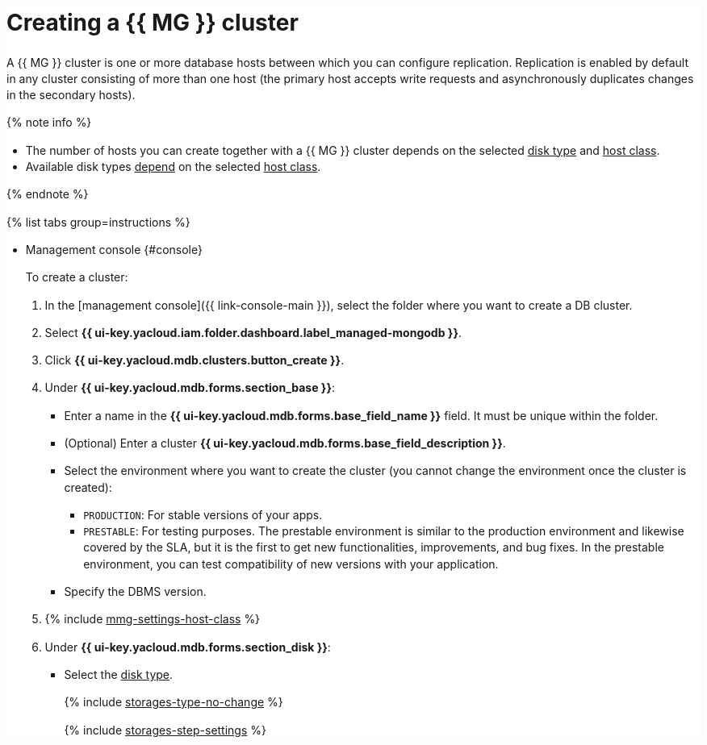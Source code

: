 # Creating a {{ MG }} cluster

A {{ MG }} cluster is one or more database hosts between which you can configure replication. Replication is enabled by default in any cluster consisting of more than one host (the primary host accepts write requests and asynchronously duplicates changes in the secondary hosts).


{% note info %}


* The number of hosts you can create together with a {{ MG }} cluster depends on the selected [disk type](../concepts/storage.md#storage-type-selection) and [host class](../concepts/instance-types.md#available-flavors).
* Available disk types [depend](../concepts/storage.md) on the selected [host class](../concepts/instance-types.md).


{% endnote %}



{% list tabs group=instructions %}

- Management console {#console}

   To create a cluster:

   1. In the [management console]({{ link-console-main }}), select the folder where you want to create a DB cluster.

   1. Select **{{ ui-key.yacloud.iam.folder.dashboard.label_managed-mongodb }}**.

   1. Click **{{ ui-key.yacloud.mdb.clusters.button_create }}**.

   1. Under **{{ ui-key.yacloud.mdb.forms.section_base }}**:

      * Enter a name in the **{{ ui-key.yacloud.mdb.forms.base_field_name }}** field. It must be unique within the folder.
      * (Optional) Enter a cluster **{{ ui-key.yacloud.mdb.forms.base_field_description }}**.
      * Select the environment where you want to create the cluster (you cannot change the environment once the cluster is created):

         * `PRODUCTION`: For stable versions of your apps.
         * `PRESTABLE`: For testing purposes. The prestable environment is similar to the production environment and likewise covered by the SLA, but it is the first to get new functionalities, improvements, and bug fixes. In the prestable environment, you can test compatibility of new versions with your application.

      * Specify the DBMS version.

   1. {% include [mmg-settings-host-class](../../_includes/mdb/mmg/settings-host-class.md) %}

   1. Under **{{ ui-key.yacloud.mdb.forms.section_disk }}**:

      * Select the [disk type](../concepts/storage.md).

         {% include [storages-type-no-change](../../_includes/mdb/storages-type-no-change.md) %}

         
         {% include [storages-step-settings](../../_includes/mdb/settings-storages.md) %}
